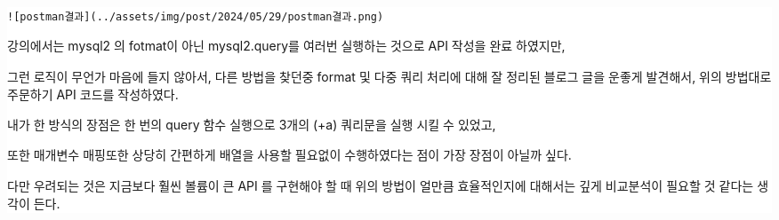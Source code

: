     ![postman결과](../assets/img/post/2024/05/29/postman결과.png)
    

강의에서는 mysql2 의 fotmat이 아닌 mysql2.query를 여러번 실행하는 것으로 API 작성을 완료 하였지만,

그런 로직이 무언가 마음에 들지 않아서, 다른 방법을 찾던중 format 및 다중 쿼리 처리에 대해 잘 정리된 블로그 글을 운좋게 발견해서, 위의 방법대로 주문하기 API 코드를 작성하였다.

내가 한 방식의 장점은 한 번의 query 함수 실행으로 3개의 (+a) 쿼리문을 실행 시킬 수 있었고,

또한 매개변수 매핑또한 상당히 간편하게 배열을 사용할 필요없이 수행하였다는 점이 가장 장점이 아닐까 싶다.

다만 우려되는 것은 지금보다 훨씬 볼륨이 큰 API 를 구현해야 할 때 위의 방법이 얼만큼 효율적인지에 대해서는 깊게 비교분석이 필요할 것 같다는 생각이 든다.